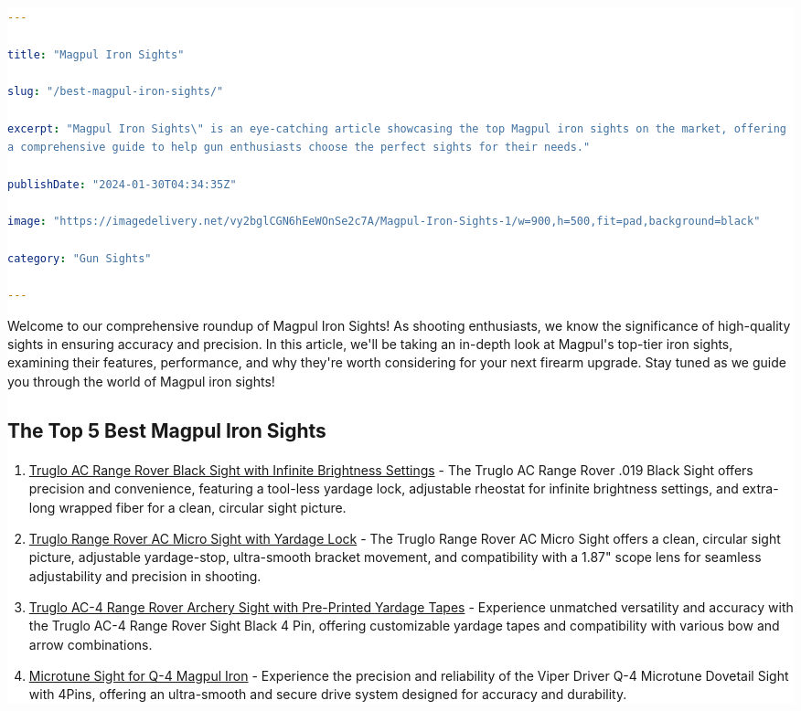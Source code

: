 ```yaml
---

title: "Magpul Iron Sights"

slug: "/best-magpul-iron-sights/"

excerpt: "Magpul Iron Sights\" is an eye-catching article showcasing the top Magpul iron sights on the market, offering a comprehensive guide to help gun enthusiasts choose the perfect sights for their needs."

publishDate: "2024-01-30T04:34:35Z"

image: "https://imagedelivery.net/vy2bglCGN6hEeWOnSe2c7A/Magpul-Iron-Sights-1/w=900,h=500,fit=pad,background=black"

category: "Gun Sights"

---
```


Welcome to our comprehensive roundup of Magpul Iron Sights! As shooting enthusiasts, we know the significance of high-quality sights in ensuring accuracy and precision. In this article, we'll be taking an in-depth look at Magpul's top-tier iron sights, examining their features, performance, and why they're worth considering for your next firearm upgrade. Stay tuned as we guide you through the world of Magpul iron sights! 


## The Top 5 Best Magpul Iron Sights

1. [Truglo AC Range Rover Black Sight with Infinite Brightness Settings](https://serp.ly/@universityofguns/amazon/magpul-iron-sights?utm_source=universityofguns&utm_medium=website&utm_campaign=universityofguns.com&utm_content=magpul-iron-sights&utm_term=truglo-ac-range-rover-black-sight-with-infinite-brightness-settings) - The Truglo AC Range Rover .019 Black Sight offers precision and convenience, featuring a tool-less yardage lock, adjustable rheostat for infinite brightness settings, and extra-long wrapped fiber for a clean, circular sight picture.

2. [Truglo Range Rover AC Micro Sight with Yardage Lock](https://serp.ly/@universityofguns/amazon/magpul-iron-sights?utm_source=universityofguns&utm_medium=website&utm_campaign=universityofguns.com&utm_content=magpul-iron-sights&utm_term=truglo-range-rover-ac-micro-sight-with-yardage-lock) - The Truglo Range Rover AC Micro Sight offers a clean, circular sight picture, adjustable yardage-stop, ultra-smooth bracket movement, and compatibility with a 1.87" scope lens for seamless adjustability and precision in shooting.

3. [Truglo AC-4 Range Rover Archery Sight with Pre-Printed Yardage Tapes](https://serp.ly/@universityofguns/amazon/magpul-iron-sights?utm_source=universityofguns&utm_medium=website&utm_campaign=universityofguns.com&utm_content=magpul-iron-sights&utm_term=truglo-ac-4-range-rover-archery-sight-with-pre-printed-yardage-tapes) - Experience unmatched versatility and accuracy with the Truglo AC-4 Range Rover Sight Black 4 Pin, offering customizable yardage tapes and compatibility with various bow and arrow combinations.

4. [Microtune Sight for Q-4 Magpul Iron](https://serp.ly/@universityofguns/amazon/magpul-iron-sights?utm_source=universityofguns&utm_medium=website&utm_campaign=universityofguns.com&utm_content=magpul-iron-sights&utm_term=microtune-sight-for-q-4-magpul-iron) - Experience the precision and reliability of the Viper Driver Q-4 Microtune Dovetail Sight with 4Pins, offering an ultra-smooth and secure drive system designed for accuracy and durability.
